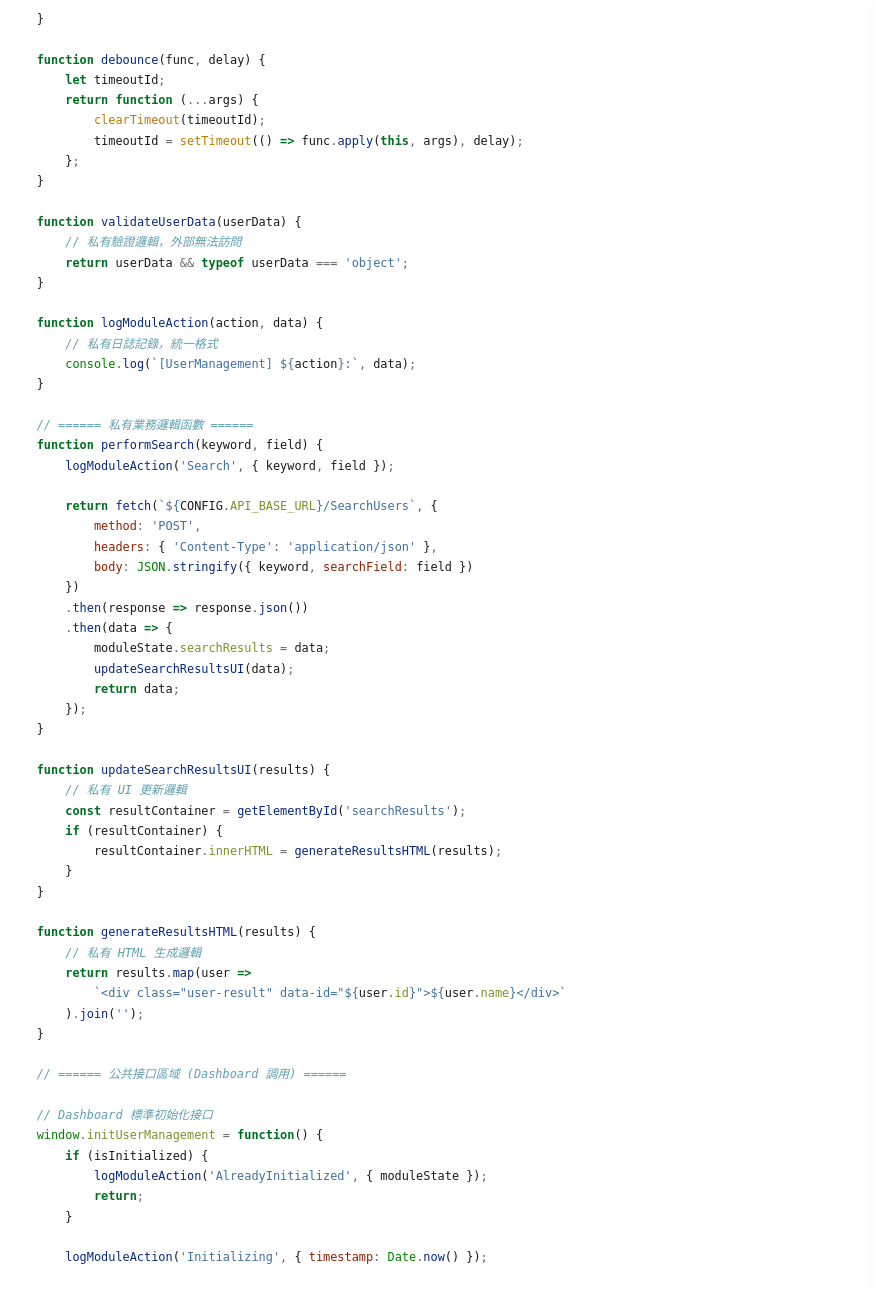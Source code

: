 ```javascript
    }
    
    function debounce(func, delay) {
        let timeoutId;
        return function (...args) {
            clearTimeout(timeoutId);
            timeoutId = setTimeout(() => func.apply(this, args), delay);
        };
    }
    
    function validateUserData(userData) {
        // 私有驗證邏輯，外部無法訪問
        return userData && typeof userData === 'object';
    }
    
    function logModuleAction(action, data) {
        // 私有日誌記錄，統一格式
        console.log(`[UserManagement] ${action}:`, data);
    }
    
    // ====== 私有業務邏輯函數 ======
    function performSearch(keyword, field) {
        logModuleAction('Search', { keyword, field });
        
        return fetch(`${CONFIG.API_BASE_URL}/SearchUsers`, {
            method: 'POST',
            headers: { 'Content-Type': 'application/json' },
            body: JSON.stringify({ keyword, searchField: field })
        })
        .then(response => response.json())
        .then(data => {
            moduleState.searchResults = data;
            updateSearchResultsUI(data);
            return data;
        });
    }
    
    function updateSearchResultsUI(results) {
        // 私有 UI 更新邏輯
        const resultContainer = getElementById('searchResults');
        if (resultContainer) {
            resultContainer.innerHTML = generateResultsHTML(results);
        }
    }
    
    function generateResultsHTML(results) {
        // 私有 HTML 生成邏輯
        return results.map(user => 
            `<div class="user-result" data-id="${user.id}">${user.name}</div>`
        ).join('');
    }
    
    // ====== 公共接口區域 (Dashboard 調用) ======
    
    // Dashboard 標準初始化接口
    window.initUserManagement = function() {
        if (isInitialized) {
            logModuleAction('AlreadyInitialized', { moduleState });
            return;
        }
        
        logModuleAction('Initializing', { timestamp: Date.now() });
        
```